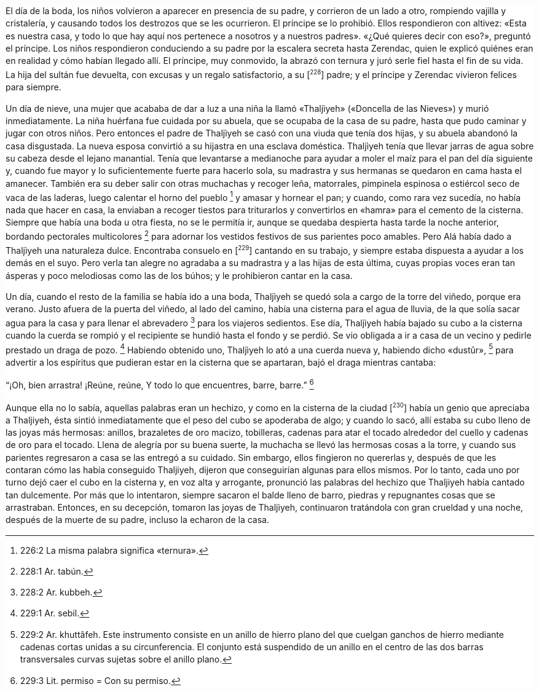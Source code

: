 El día de la boda, los niños volvieron a aparecer en presencia de su padre, y corrieron de un lado a otro, rompiendo vajilla y cristalería, y causando todos los destrozos que se les ocurrieron. El príncipe se lo prohibió. Ellos respondieron con altivez: «Esta es nuestra casa, y todo lo que hay aquí nos pertenece a nosotros y a nuestros padres». «¿Qué quieres decir con eso?», preguntó el príncipe. Los niños respondieron conduciendo a su padre por la escalera secreta hasta Zerendac, quien le explicó quiénes eran en realidad y cómo habían llegado allí. El príncipe, muy conmovido, la abrazó con ternura y juró serle fiel hasta el fin de su vida. La hija del sultán fue devuelta, con excusas y un regalo satisfactorio, a su <span id="p228">[<sup><small>228</small></sup>]</span> padre; y el príncipe y Zerendac vivieron felices para siempre.

Un día de nieve, una mujer que acababa de dar a luz a una niña la llamó «Thaljìyeh» («Doncella de las Nieves») y murió inmediatamente. La niña huérfana fue cuidada por su abuela, que se ocupaba de la casa de su padre, hasta que pudo caminar y jugar con otros niños. Pero entonces el padre de Thaljìyeh se casó con una viuda que tenía dos hijas, y su abuela abandonó la casa disgustada. La nueva esposa convirtió a su hijastra en una esclava doméstica. Thaljìyeh tenía que llevar jarras de agua sobre su cabeza desde el lejano manantial. Tenía que levantarse a medianoche para ayudar a moler el maíz para el pan del día siguiente y, cuando fue mayor y lo suficientemente fuerte para hacerlo sola, su madrastra y sus hermanas se quedaron en cama hasta el amanecer. También era su deber salir con otras muchachas y recoger leña, matorrales, pimpinela espinosa o estiércol seco de vaca de las laderas, luego calentar el horno del pueblo [^126] y amasar y hornear el pan; y cuando, como rara vez sucedía, no había nada que hacer en casa, la enviaban a recoger tiestos para triturarlos y convertirlos en «hamra» para el cemento de la cisterna. Siempre que había una boda u otra fiesta, no se le permitía ir, aunque se quedaba despierta hasta tarde la noche anterior, bordando pectorales multicolores [^127] para adornar los vestidos festivos de sus parientes poco amables. Pero Alá había dado a Thaljìyeh una naturaleza dulce. Encontraba consuelo en <span id="p229">[<sup><small>229</small></sup>]</span> cantando en su trabajo, y siempre estaba dispuesta a ayudar a los demás en el suyo. Pero verla tan alegre no agradaba a su madrastra y a las hijas de esta última, cuyas propias voces eran tan ásperas y poco melodiosas como las de los búhos; y le prohibieron cantar en la casa.

Un día, cuando el resto de la familia se había ido a una boda, Thaljìyeh se quedó sola a cargo de la torre del viñedo, porque era verano. Justo afuera de la puerta del viñedo, al lado del camino, había una cisterna para el agua de lluvia, de la que solía sacar agua para la casa y para llenar el abrevadero [^128] para los viajeros sedientos. Ese día, Thaljìyeh había bajado su cubo a la cisterna cuando la cuerda se rompió y el recipiente se hundió hasta el fondo y se perdió. Se vio obligada a ir a casa de un vecino y pedirle prestado un draga de pozo. [^129] Habiendo obtenido uno, Thaljìyeh lo ató a una cuerda nueva y, habiendo dicho «dustûr», [^130] para advertir a los espíritus que pudieran estar en la cisterna que se apartaran, bajó el draga mientras cantaba:

“¡Oh, bien arrastra! ¡Reúne, reúne,
Y todo lo que encuentres, barre, barre.” [^131]

Aunque ella no lo sabía, aquellas palabras eran un hechizo, y como en la cisterna de la ciudad <span id="p230">[<sup><small>230</small></sup>]</span> había un genio que apreciaba a Thaljiyeh, ésta sintió inmediatamente que el peso del cubo se apoderaba de algo; y cuando lo sacó, allí estaba su cubo lleno de las joyas más hermosas: anillos, brazaletes de oro macizo, tobilleras, cadenas para atar el tocado alrededor del cuello y cadenas de oro para el tocado. Llena de alegría por su buena suerte, la muchacha se llevó las hermosas cosas a la torre, y cuando sus parientes regresaron a casa se las entregó a su cuidado. Sin embargo, ellos fingieron no quererlas y, después de que les contaran cómo las había conseguido Thaljiyeh, dijeron que conseguirían algunas para ellos mismos. Por lo tanto, cada uno por turno dejó caer el cubo en la cisterna y, en voz alta y arrogante, pronunció las palabras del hechizo que Thaljiyeh había cantado tan dulcemente. Por más que lo intentaron, siempre sacaron el balde lleno de barro, piedras y repugnantes cosas que se arrastraban. Entonces, en su decepción, tomaron las joyas de Thaljìyeh, continuaron tratándola con gran crueldad y una noche, después de la muerte de su padre, incluso la echaron de la casa.


[^114]: 214:1 La historia de Khuneyfseh, que propiamente cae bajo este encabezado, fue contada en el capítulo anterior en relación con los Jân, como ilustrando algunas de las ideas en boga sobre ellos.
[^115]: 214:2 El diminutivo de jibn = queso.
[^116]: 215:1 El «hìsh», matorral espeso, se dignifica con ese nombre en Palestina.
[^117]: 215:2 Crategus Azarolus, las bayas son comestibles y hacen una deliciosa gelatina.
[^118]: 216:1
[^119]: 217:1 O palacio; Ar. kusr.
[^120]: 217:2 Ar. umsulleh.
[^121]: 218:1 Ar. «hìsh.» En Siria, una especie de matorral como el «maquis» de Córcega recibe ese nombre.—ED.
[^122]: 221:1 Jarabe de uva o melaza.
[^123]: 221:2 Esta historia parece ser una versión de Barba Azul.
[^124]: 225:1 Descrito en una de las historias de Karakash.
[^125]: 226:1 Ar. sebr, que también significa «paciencia».
[^126]: 226:2 La misma palabra significa «ternura».
[^127]: 228:1 Ar. tabún.
[^128]: 228:2 Ar. kubbeh.
[^129]: 229:1 Ar. sebil.
[^130]: 229:2 Ar. khuttâfeh. Este instrumento consiste en un anillo de hierro plano del que cuelgan ganchos de hierro mediante cadenas cortas unidas a su circunferencia. El conjunto está suspendido de un anillo en el centro de las dos barras transversales curvas sujetas sobre el anillo plano.
[^131]: 229:3 Lit. permiso = Con su permiso.
[^132]: 229:4
[^133]: 230:1 Ar. Iznâk.
[^134]: 230:2 Como siempre hacen los fellahìn en Palestina cuando llueve, y van descalzos para cuidar sus zapatos.
[^135]: 233:1 Gritos de alegría de las amigas de la novia, propiamente zalâghìt (sing. zálghateh, zárghateh o zághrateh). El zaghrateh es un sonido estridente y aleteante característico de las mujeres orientales, producido por un rápido movimiento de la lengua en la boca.—ED.